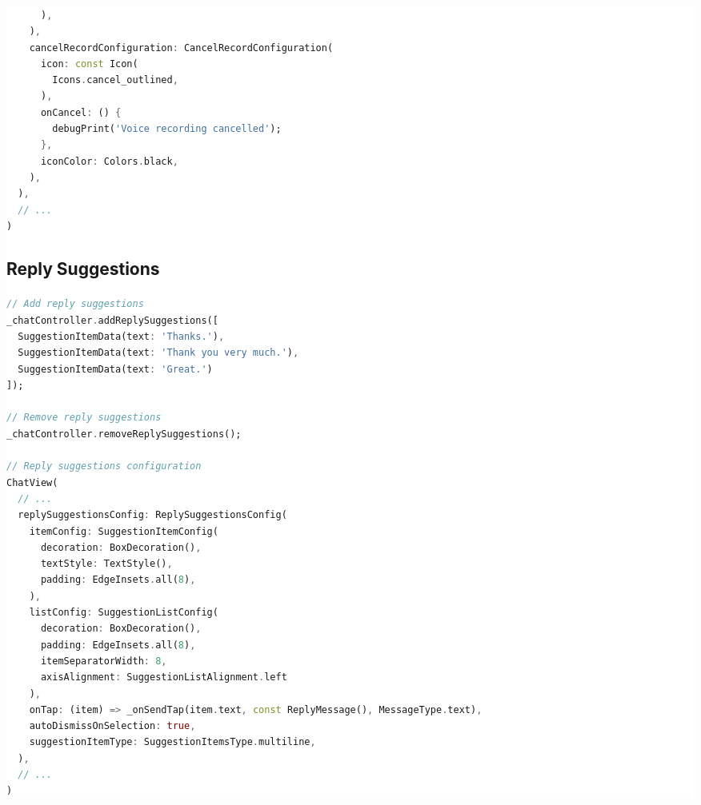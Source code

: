 ```dart
      ),
    ),
    cancelRecordConfiguration: CancelRecordConfiguration(
      icon: const Icon(
        Icons.cancel_outlined,
      ),
      onCancel: () {
        debugPrint('Voice recording cancelled');
      },
      iconColor: Colors.black,
    ),
  ),
  // ...
)
```

## Reply Suggestions

```dart
// Add reply suggestions
_chatController.addReplySuggestions([
  SuggestionItemData(text: 'Thanks.'),
  SuggestionItemData(text: 'Thank you very much.'),
  SuggestionItemData(text: 'Great.')
]);

// Remove reply suggestions
_chatController.removeReplySuggestions();

// Reply suggestions configuration
ChatView(
  // ...
  replySuggestionsConfig: ReplySuggestionsConfig(
    itemConfig: SuggestionItemConfig(
      decoration: BoxDecoration(),
      textStyle: TextStyle(),
      padding: EdgeInsets.all(8),
    ),
    listConfig: SuggestionListConfig(
      decoration: BoxDecoration(),
      padding: EdgeInsets.all(8),
      itemSeparatorWidth: 8,
      axisAlignment: SuggestionListAlignment.left
    ),
    onTap: (item) => _onSendTap(item.text, const ReplyMessage(), MessageType.text),
    autoDismissOnSelection: true,
    suggestionItemType: SuggestionItemsType.multiline,
  ),
  // ...
)
```
